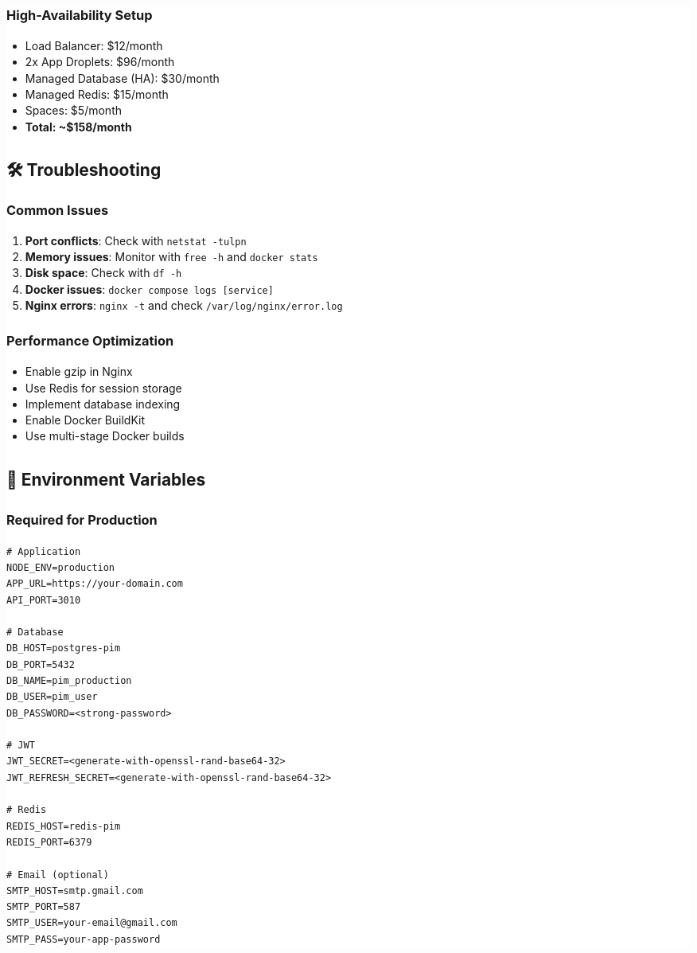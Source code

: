 ### High-Availability Setup
- Load Balancer: $12/month
- 2x App Droplets: $96/month
- Managed Database (HA): $30/month
- Managed Redis: $15/month
- Spaces: $5/month
- **Total: ~$158/month**

## 🛠️ Troubleshooting

### Common Issues
1. **Port conflicts**: Check with `netstat -tulpn`
2. **Memory issues**: Monitor with `free -h` and `docker stats`
3. **Disk space**: Check with `df -h`
4. **Docker issues**: `docker compose logs [service]`
5. **Nginx errors**: `nginx -t` and check `/var/log/nginx/error.log`

### Performance Optimization
- Enable gzip in Nginx
- Use Redis for session storage
- Implement database indexing
- Enable Docker BuildKit
- Use multi-stage Docker builds

## 📝 Environment Variables

### Required for Production
```env
# Application
NODE_ENV=production
APP_URL=https://your-domain.com
API_PORT=3010

# Database
DB_HOST=postgres-pim
DB_PORT=5432
DB_NAME=pim_production
DB_USER=pim_user
DB_PASSWORD=<strong-password>

# JWT
JWT_SECRET=<generate-with-openssl-rand-base64-32>
JWT_REFRESH_SECRET=<generate-with-openssl-rand-base64-32>

# Redis
REDIS_HOST=redis-pim
REDIS_PORT=6379

# Email (optional)
SMTP_HOST=smtp.gmail.com
SMTP_PORT=587
SMTP_USER=your-email@gmail.com
SMTP_PASS=your-app-password
```
